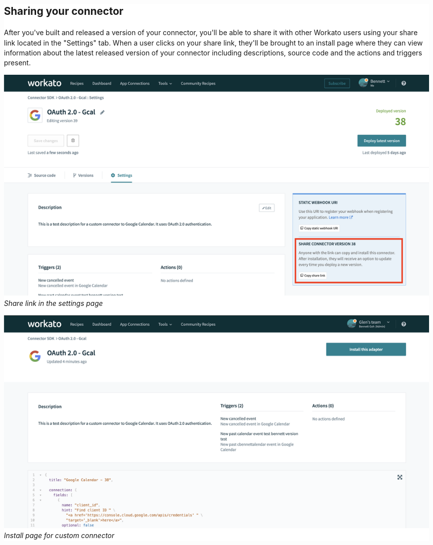 ## Sharing your connector
After you've built and released a version of your connector, you'll be able to share it with other Workato users using your share link located in the "Settings" tab. When a user clicks on your share link, they'll be brought to an install page where they can view information about the latest released version of your connector including descriptions, source code and the actions and triggers present.

![Input popup](/assets/images/sdk/settings-page-share-link.png)
*Share link in the settings page*

![Install page](/assets/images/sdk/install-page.png)
*Install page for custom connector*
